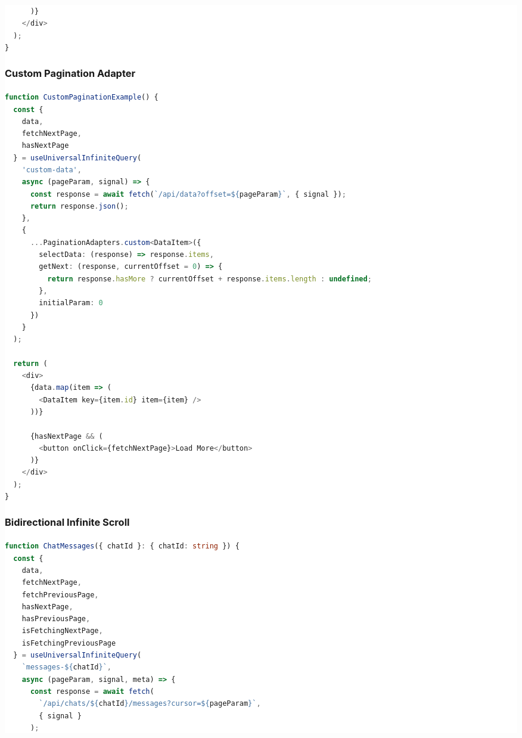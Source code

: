 ```typescript
      )}
    </div>
  );
}
```

### Custom Pagination Adapter

```typescript
function CustomPaginationExample() {
  const {
    data,
    fetchNextPage,
    hasNextPage
  } = useUniversalInfiniteQuery(
    'custom-data',
    async (pageParam, signal) => {
      const response = await fetch(`/api/data?offset=${pageParam}`, { signal });
      return response.json();
    },
    {
      ...PaginationAdapters.custom<DataItem>({
        selectData: (response) => response.items,
        getNext: (response, currentOffset = 0) => {
          return response.hasMore ? currentOffset + response.items.length : undefined;
        },
        initialParam: 0
      })
    }
  );

  return (
    <div>
      {data.map(item => (
        <DataItem key={item.id} item={item} />
      ))}
      
      {hasNextPage && (
        <button onClick={fetchNextPage}>Load More</button>
      )}
    </div>
  );
}
```

### Bidirectional Infinite Scroll

```typescript
function ChatMessages({ chatId }: { chatId: string }) {
  const {
    data,
    fetchNextPage,
    fetchPreviousPage,
    hasNextPage,
    hasPreviousPage,
    isFetchingNextPage,
    isFetchingPreviousPage
  } = useUniversalInfiniteQuery(
    `messages-${chatId}`,
    async (pageParam, signal, meta) => {
      const response = await fetch(
        `/api/chats/${chatId}/messages?cursor=${pageParam}`,
        { signal }
      );
```